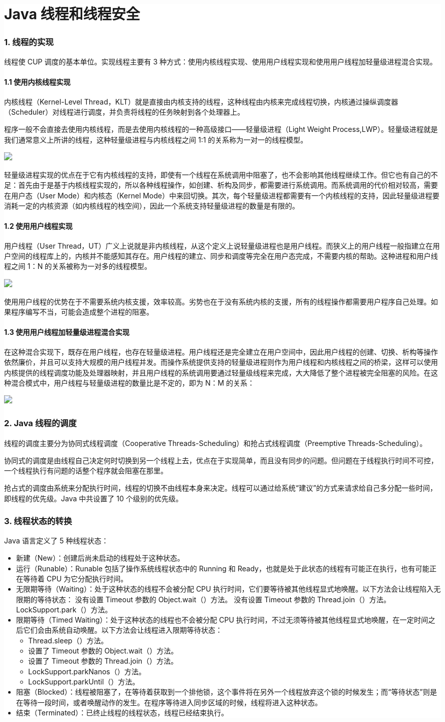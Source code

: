 # Java 线程和线程安全

### 1. 线程的实现

线程使 CUP 调度的基本单位。实现线程主要有 3 种方式：使用内核线程实现、使用用户线程实现和使用用户线程加轻量级进程混合实现。

#### 1.1 使用内核线程实现

内核线程（Kernel-Level Thread，KLT）就是直接由内核支持的线程，这种线程由内核来完成线程切换，内核通过操纵调度器（Scheduler）对线程进行调度，并负责将线程的任务映射到各个处理器上。

程序一般不会直接去使用内核线程，而是去使用内核线程的一种高级接口——轻量级进程（Light Weight Process,LWP）。轻量级进程就是我们通常意义上所讲的线程，这种轻量级进程与内核线程之间 1:1 的关系称为一对一的线程模型。

![](http://oqag5mdvp.bkt.clouddn.com/201804240954_834.png)

轻量级进程实现的优点在于它有内核线程的支持，即使有一个线程在系统调用中阻塞了，也不会影响其他线程继续工作。但它也有自己的不足：首先由于是基于内核线程实现的，所以各种线程操作，如创建、析构及同步，都需要进行系统调用。而系统调用的代价相对较高，需要在用户态（User Mode）和内核态（Kernel Mode）中来回切换。其次，每个轻量级进程都需要有一个内核线程的支持，因此轻量级进程要消耗一定的内核资源（如内核线程的栈空间），因此一个系统支持轻量级进程的数量是有限的。

#### 1.2 使用用户线程实现

用户线程（User Thread，UT）广义上说就是非内核线程，从这个定义上说轻量级进程也是用户线程。而狭义上的用户线程一般指建立在用户空间的线程库上的，内核并不能感知其存在。用户线程的建立、同步和调度等完全在用户态完成，不需要内核的帮助。这种进程和用户线程之间 1：N 的关系被称为一对多的线程模型。

![](http://oqag5mdvp.bkt.clouddn.com/201804241001_609.png)



使用用户线程的优势在于不需要系统内核支援，效率较高。劣势也在于没有系统内核的支援，所有的线程操作都需要用户程序自己处理。如果程序编写不当，可能会造成整个进程的阻塞。

#### 1.3 使用用户线程加轻量级进程混合实现

在这种混合实现下，既存在用户线程，也存在轻量级进程。用户线程还是完全建立在用户空间中，因此用户线程的创建、切换、析构等操作依然廉价，并且可以支持大规模的用户线程并发。而操作系统提供支持的轻量级进程则作为用户线程和内核线程之间的桥梁，这样可以使用内核提供的线程调度功能及处理器映射，并且用户线程的系统调用要通过轻量级线程来完成，大大降低了整个进程被完全阻塞的风险。在这种混合模式中，用户线程与轻量级进程的数量比是不定的，即为 N：M 的关系：

![](http://oqag5mdvp.bkt.clouddn.com/201804241004_730.png)

### 2. Java 线程的调度

线程的调度主要分为协同式线程调度（Cooperative Threads-Scheduling）和抢占式线程调度（Preemptive Threads-Scheduling）。

协同式的调度是由线程自己决定何时切换到另一个线程上去，优点在于实现简单，而且没有同步的问题。但问题在于线程执行时间不可控，一个线程执行有问题的话整个程序就会阻塞在那里。

抢占式的调度由系统来分配执行时间，线程的切换不由线程本身来决定。线程可以通过给系统“建议”的方式来请求给自己多分配一些时间，即线程的优先级。Java 中共设置了 10 个级别的优先级。

### 3. 线程状态的转换

Java 语言定义了 5 种线程状态：

- 新建（New）：创建后尚未启动的线程处于这种状态。
- 运行（Runable）：Runable 包括了操作系统线程状态中的 Running 和 Ready，也就是处于此状态的线程有可能正在执行，也有可能正在等待着 CPU 为它分配执行时间。
- 无限期等待（Waiting）：处于这种状态的线程不会被分配 CPU 执行时间，它们要等待被其他线程显式地唤醒。以下方法会让线程陷入无限期的等待状态：
  没有设置 Timeout 参数的 Object.wait（）方法。
  没有设置 Timeout 参数的 Thread.join（）方法。
  LockSupport.park（）方法。
- 限期等待（Timed Waiting）：处于这种状态的线程也不会被分配 CPU 执行时间，不过无须等待被其他线程显式地唤醒，在一定时间之后它们会由系统自动唤醒。以下方法会让线程进入限期等待状态：
  - Thread.sleep（）方法。
  - 设置了 Timeout 参数的 Object.wait（）方法。
  - 设置了 Timeout 参数的 Thread.join（）方法。
  - LockSupport.parkNanos（）方法。
  - LockSupport.parkUntil（）方法。
- 阻塞（Blocked）：线程被阻塞了，在等待着获取到一个排他锁，这个事件将在另外一个线程放弃这个锁的时候发生；而“等待状态”则是在等待一段时间，或者唤醒动作的发生。在程序等待进入同步区域的时候，线程将进入这种状态。
- 结束（Terminated）：已终止线程的线程状态，线程已经结束执行。
